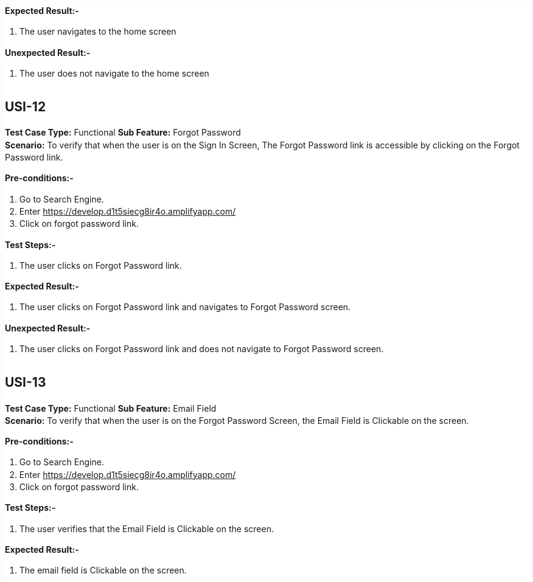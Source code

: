 

**Expected Result:-**

1. The user navigates to the home screen     
 

**Unexpected Result:-**

1.  The user does not navigate to the home screen  

 ##  USI-12
**Test Case Type:**  Functional 
**Sub Feature:** Forgot Password  
**Scenario:**
  To verify that when the user is on the  Sign In Screen, The Forgot Password link is accessible by clicking on the Forgot Password link.

**Pre-conditions:-**

1. Go to Search Engine. 
2. Enter https://develop.d1t5siecg8ir4o.amplifyapp.com/
3. Click on forgot password link.

**Test Steps:-**

1. The user clicks on  Forgot Password link.
   


**Expected Result:-**

1. The user clicks on  Forgot Password link and navigates to Forgot Password screen.     

**Unexpected Result:-**

1. The user clicks on  Forgot Password link and does not navigate to Forgot Password screen.


 ##  USI-13
**Test Case Type:**  Functional 
**Sub Feature:** Email Field   
**Scenario:**
  To verify that when the user is on the  Forgot Password Screen, the Email Field is Clickable on the screen.      

**Pre-conditions:-**

1. Go to Search Engine. 
2. Enter https://develop.d1t5siecg8ir4o.amplifyapp.com/  
3. Click on forgot password link.

**Test Steps:-**

1. The user verifies that the Email Field is Clickable on the screen.    


**Expected Result:-**

1. The email field is Clickable on the screen.     
